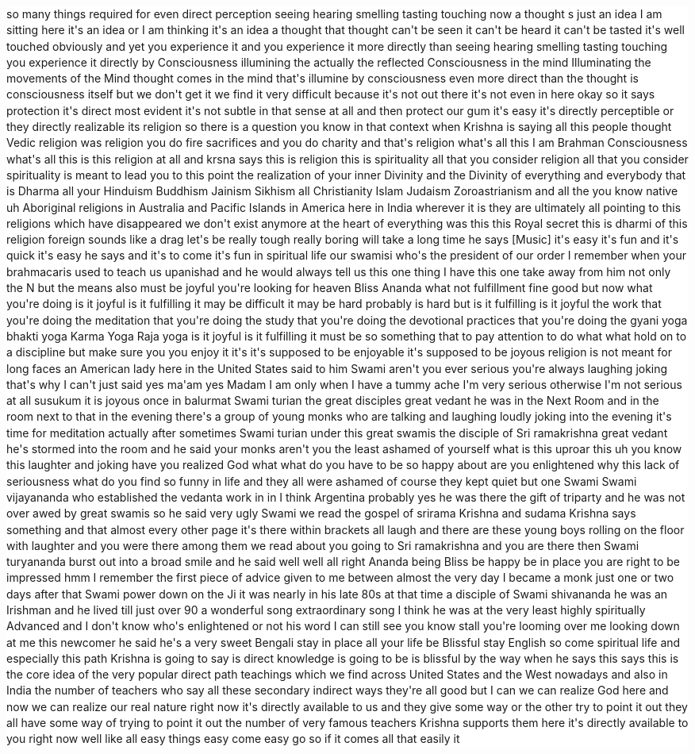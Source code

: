 so many things required for even direct perception seeing hearing smelling tasting touching now a thought s just an idea I am sitting here it's an idea or I am thinking it's an idea a thought that thought can't be seen it can't be heard it can't be tasted it's well touched obviously and yet you experience it and you experience it more directly than seeing hearing smelling tasting touching you experience it directly by Consciousness illumining the actually the reflected Consciousness in the mind Illuminating the movements of the Mind thought comes in the mind that's illumine by consciousness even more direct than the thought is consciousness itself but we don't get it we find it very difficult because it's not out there it's not even in here okay so it says protection it's direct most evident it's not subtle in that sense at all and then protect our gum it's easy it's directly perceptible or they directly realizable its religion so there is a question you know in that context when Krishna is saying all this people thought Vedic religion was religion you do fire sacrifices and you do charity and that's religion what's all this I am Brahman Consciousness what's all this is this religion at all and krsna says this is religion this is spirituality all that you consider religion all that you consider spirituality is meant to lead you to this point the realization of your inner Divinity and the Divinity of everything and everybody that is Dharma all your Hinduism Buddhism Jainism Sikhism all Christianity Islam Judaism Zoroastrianism and all the you know native uh Aboriginal religions in Australia and Pacific Islands in America here in India wherever it is they are ultimately all pointing to this religions which have disappeared we don't exist anymore at the heart of everything was this this Royal secret this is dharmi of this religion foreign sounds like a drag let's be really tough really boring will take a long time he says [Music] it's easy it's fun and it's quick it's easy he says and it's to come it's fun in spiritual life our swamisi who's the president of our order I remember when your brahmacaris used to teach us upanishad and he would always tell us this one thing I have this one take away from him not only the N but the means also must be joyful you're looking for heaven Bliss Ananda what not fulfillment fine good but now what you're doing is it joyful is it fulfilling it may be difficult it may be hard probably is hard but is it fulfilling is it joyful the work that you're doing the meditation that you're doing the study that you're doing the devotional practices that you're doing the gyani yoga bhakti yoga Karma Yoga Raja yoga is it joyful is it fulfilling it must be so something that to pay attention to do what what hold on to a discipline but make sure you you enjoy it it's it's supposed to be enjoyable it's supposed to be joyous religion is not meant for long faces an American lady here in the United States said to him Swami aren't you ever serious you're always laughing joking that's why I can't just said yes ma'am yes Madam I am only when I have a tummy ache I'm very serious otherwise I'm not serious at all susukum it is joyous once in balurmat Swami turian the great disciples great vedant he was in the Next Room and in the room next to that in the evening there's a group of young monks who are talking and laughing loudly joking into the evening it's time for meditation actually after sometimes Swami turian under this great swamis the disciple of Sri ramakrishna great vedant he's stormed into the room and he said your monks aren't you the least ashamed of yourself what is this uproar this uh you know this laughter and joking have you realized God what what do you have to be so happy about are you enlightened why this lack of seriousness what do you find so funny in life and they all were ashamed of course they kept quiet but one Swami Swami vijayananda who established the vedanta work in in I think Argentina probably yes he was there the gift of triparty and he was not over awed by great swamis so he said very ugly Swami we read the gospel of srirama Krishna and sudama Krishna says something and that almost every other page it's there within brackets all laugh and there are these young boys rolling on the floor with laughter and you were there among them we read about you going to Sri ramakrishna and you are there then Swami turyananda burst out into a broad smile and he said well well all right Ananda being Bliss be happy be in place you are right to be impressed hmm I remember the first piece of advice given to me between almost the very day I became a monk just one or two days after that Swami power down on the Ji it was nearly in his late 80s at that time a disciple of Swami shivananda he was an Irishman and he lived till just over 90 a wonderful song extraordinary song I think he was at the very least highly spiritually Advanced and I don't know who's enlightened or not his word I can still see you know stall you're looming over me looking down at me this newcomer he said he's a very sweet Bengali stay in place all your life be Blissful stay English so come spiritual life and especially this path Krishna is going to say is direct knowledge is going to be is blissful by the way when he says this says this is the core idea of the very popular direct path teachings which we find across United States and the West nowadays and also in India the number of teachers who say all these secondary indirect ways they're all good but I can we can realize God here and now we can realize our real nature right now it's directly available to us and they give some way or the other try to point it out they all have some way of trying to point it out the number of very famous teachers Krishna supports them here it's directly available to you right now well like all easy things easy come easy go so if it comes all that easily it